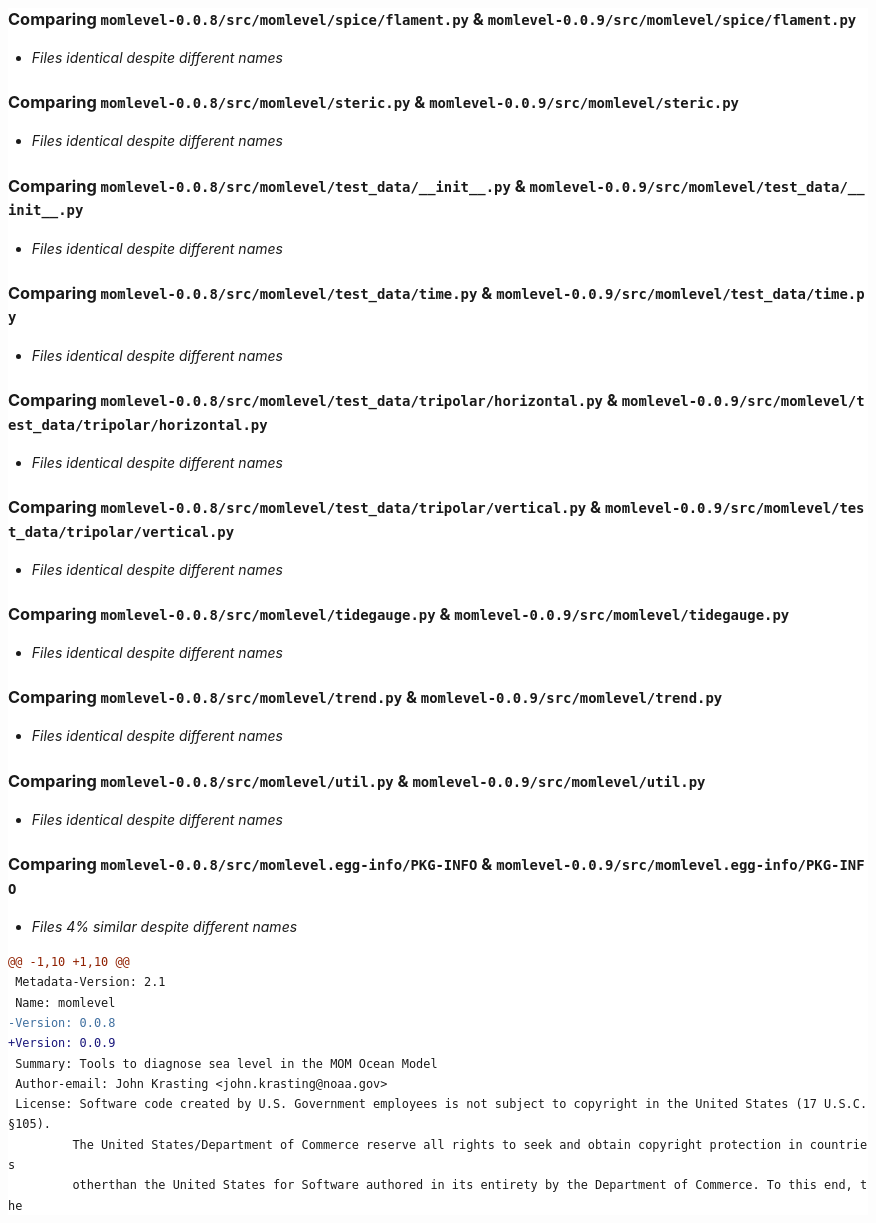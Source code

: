 ### Comparing `momlevel-0.0.8/src/momlevel/spice/flament.py` & `momlevel-0.0.9/src/momlevel/spice/flament.py`

 * *Files identical despite different names*

### Comparing `momlevel-0.0.8/src/momlevel/steric.py` & `momlevel-0.0.9/src/momlevel/steric.py`

 * *Files identical despite different names*

### Comparing `momlevel-0.0.8/src/momlevel/test_data/__init__.py` & `momlevel-0.0.9/src/momlevel/test_data/__init__.py`

 * *Files identical despite different names*

### Comparing `momlevel-0.0.8/src/momlevel/test_data/time.py` & `momlevel-0.0.9/src/momlevel/test_data/time.py`

 * *Files identical despite different names*

### Comparing `momlevel-0.0.8/src/momlevel/test_data/tripolar/horizontal.py` & `momlevel-0.0.9/src/momlevel/test_data/tripolar/horizontal.py`

 * *Files identical despite different names*

### Comparing `momlevel-0.0.8/src/momlevel/test_data/tripolar/vertical.py` & `momlevel-0.0.9/src/momlevel/test_data/tripolar/vertical.py`

 * *Files identical despite different names*

### Comparing `momlevel-0.0.8/src/momlevel/tidegauge.py` & `momlevel-0.0.9/src/momlevel/tidegauge.py`

 * *Files identical despite different names*

### Comparing `momlevel-0.0.8/src/momlevel/trend.py` & `momlevel-0.0.9/src/momlevel/trend.py`

 * *Files identical despite different names*

### Comparing `momlevel-0.0.8/src/momlevel/util.py` & `momlevel-0.0.9/src/momlevel/util.py`

 * *Files identical despite different names*

### Comparing `momlevel-0.0.8/src/momlevel.egg-info/PKG-INFO` & `momlevel-0.0.9/src/momlevel.egg-info/PKG-INFO`

 * *Files 4% similar despite different names*

```diff
@@ -1,10 +1,10 @@
 Metadata-Version: 2.1
 Name: momlevel
-Version: 0.0.8
+Version: 0.0.9
 Summary: Tools to diagnose sea level in the MOM Ocean Model
 Author-email: John Krasting <john.krasting@noaa.gov>
 License: Software code created by U.S. Government employees is not subject to copyright in the United States (17 U.S.C. §105).
         The United States/Department of Commerce reserve all rights to seek and obtain copyright protection in countries
         otherthan the United States for Software authored in its entirety by the Department of Commerce. To this end, the
```